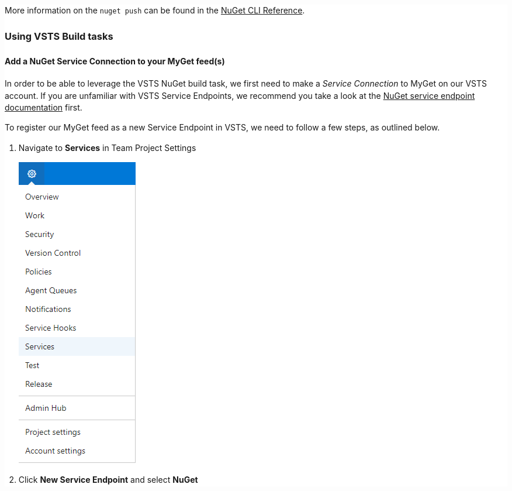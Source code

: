 More information on the `nuget push` can be found in the [NuGet CLI Reference](https://docs.microsoft.com/en-us/nuget/tools/nuget-exe-cli-reference#push).

### Using VSTS Build tasks

#### Add a NuGet Service Connection to your MyGet feed(s)

In order to be able to leverage the VSTS NuGet build task, we first need to make a *Service Connection* to MyGet on our VSTS account.
If you are unfamiliar with VSTS Service Endpoints, we recommend you take a look at the [NuGet service endpoint documentation](https://docs.microsoft.com/en-us/vsts/build-release/concepts/library/service-endpoints#sep-nuget) first.

To register our MyGet feed as a new Service Endpoint in VSTS, we need to follow a few steps, as outlined below.

1. Navigate to **Services** in Team Project Settings

   ![Navigate to Services in Team Project Settings](assets/vsts/Navigate-to-Manage-Services.png)

2. Click **New Service Endpoint** and select **NuGet**
